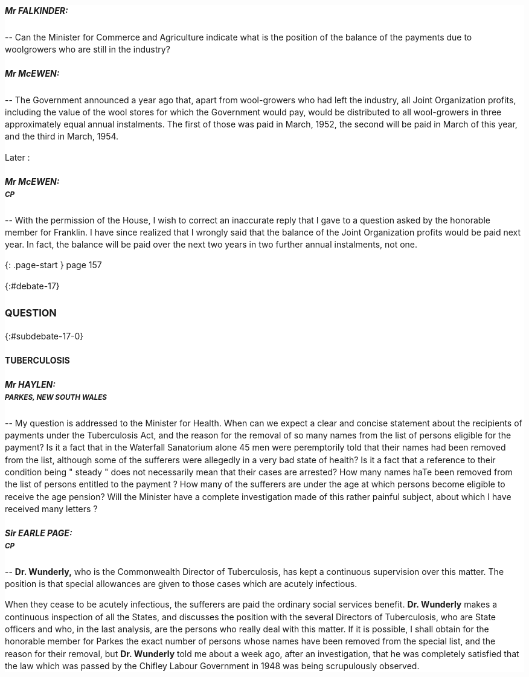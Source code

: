 ##### Mr FALKINDER:

-- Can the Minister for Commerce and Agriculture indicate what is the position of the balance of the payments due to woolgrowers who are still in the industry? 

##### Mr McEWEN:

-- The Government announced a year ago that, apart from wool-growers who had left the industry, all Joint Organization profits, including the value of the wool stores for which the Government would pay, would be distributed to all wool-growers in three approximately equal annual instalments. The first of those was paid in March, 1952, the second will be paid in March of this year, and the third in March, 1954. 

Later :

##### Mr McEWEN:<br><small class="text-muted">CP</small>

-- With the permission of the House, I wish to correct an inaccurate reply that I gave to a question asked by the honorable member for Franklin. I have since realized that I wrongly said that the balance of the Joint Organization profits would be paid next year. In fact, the balance will be paid over the next two years in two further annual instalments, not one. 

{: .page-start }
page 157

{:#debate-17}
### QUESTION

{:#subdebate-17-0}
#### TUBERCULOSIS

##### Mr HAYLEN:<br><small class="text-muted">PARKES, NEW SOUTH WALES</small>

-- My question is addressed to the Minister for Health. When can we expect a clear and concise statement about the recipients of payments under the Tuberculosis Act, and the reason for the removal of so many names from the list of persons eligible for the payment? Is it a fact that in the Waterfall Sanatorium alone 45 men were peremptorily told that their names had been removed from the list, although some of the sufferers were allegedly in a very bad state of health? Is it a fact that a reference to their condition being " steady " does not necessarily mean that their cases are arrested? How many names haTe been removed from the list of persons entitled to the payment ? How many of the sufferers are under the age at which persons become eligible to receive the age pension? Will the Minister have a complete investigation made of this rather painful subject, about which I have received many letters ? 

##### Sir EARLE PAGE:<br><small class="text-muted">CP</small>

--  **Dr. Wunderly,**  who is the Commonwealth Director of Tuberculosis, has kept a continuous supervision over this matter. The position is that special allowances are given to those cases which are acutely infectious. 

When they cease to be acutely infectious, the sufferers are paid the ordinary social services benefit.  **Dr. Wunderly**  makes a continuous inspection of all the States, and discusses the position with the several Directors of Tuberculosis, who are State officers and who, in the last analysis, are the persons who really deal with this matter. If it is possible, I shall obtain for the honorable member for Parkes the exact number of persons whose names have been removed from the special list, and the reason for their removal, but  **Dr. Wunderly**  told me about a week ago, after an investigation, that he was completely satisfied that the law which was passed by the Chifley Labour Government in 1948 was being scrupulously observed. 
